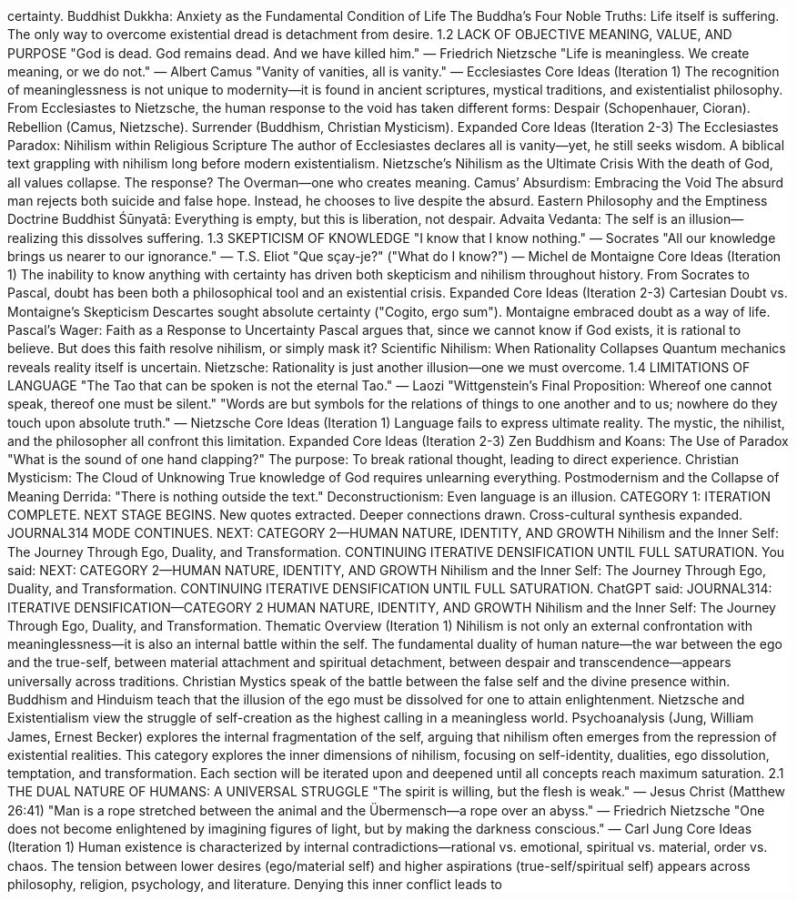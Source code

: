 certainty. Buddhist Dukkha: Anxiety as the Fundamental Condition of Life The Buddha’s Four Noble Truths: Life itself is suffering. The only way to overcome existential dread is detachment from desire. 1.2 LACK OF OBJECTIVE MEANING, VALUE, AND PURPOSE "God is dead. God remains dead. And we have killed him." — Friedrich Nietzsche "Life is meaningless. We create meaning, or we do not." — Albert Camus "Vanity of vanities, all is vanity." — Ecclesiastes Core Ideas (Iteration 1) The recognition of meaninglessness is not unique to modernity—it is found in ancient scriptures, mystical traditions, and existentialist philosophy. From Ecclesiastes to Nietzsche, the human response to the void has taken different forms: Despair (Schopenhauer, Cioran). Rebellion (Camus, Nietzsche). Surrender (Buddhism, Christian Mysticism). Expanded Core Ideas (Iteration 2-3) The Ecclesiastes Paradox: Nihilism within Religious Scripture The author of Ecclesiastes declares all is vanity—yet, he still seeks wisdom. A biblical text grappling with nihilism long before modern existentialism. Nietzsche’s Nihilism as the Ultimate Crisis With the death of God, all values collapse. The response? The Overman—one who creates meaning. Camus’ Absurdism: Embracing the Void The absurd man rejects both suicide and false hope. Instead, he chooses to live despite the absurd. Eastern Philosophy and the Emptiness Doctrine Buddhist Śūnyatā: Everything is empty, but this is liberation, not despair. Advaita Vedanta: The self is an illusion—realizing this dissolves suffering. 1.3 SKEPTICISM OF KNOWLEDGE "I know that I know nothing." — Socrates "All our knowledge brings us nearer to our ignorance." — T.S. Eliot "Que sçay-je?" ("What do I know?") — Michel de Montaigne Core Ideas (Iteration 1) The inability to know anything with certainty has driven both skepticism and nihilism throughout history. From Socrates to Pascal, doubt has been both a philosophical tool and an existential crisis. Expanded Core Ideas (Iteration 2-3) Cartesian Doubt vs. Montaigne’s Skepticism Descartes sought absolute certainty ("Cogito, ergo sum"). Montaigne embraced doubt as a way of life. Pascal’s Wager: Faith as a Response to Uncertainty Pascal argues that, since we cannot know if God exists, it is rational to believe. But does this faith resolve nihilism, or simply mask it? Scientific Nihilism: When Rationality Collapses Quantum mechanics reveals reality itself is uncertain. Nietzsche: Rationality is just another illusion—one we must overcome. 1.4 LIMITATIONS OF LANGUAGE "The Tao that can be spoken is not the eternal Tao." — Laozi "Wittgenstein’s Final Proposition: Whereof one cannot speak, thereof one must be silent." "Words are but symbols for the relations of things to one another and to us; nowhere do they touch upon absolute truth." — Nietzsche Core Ideas (Iteration 1) Language fails to express ultimate reality. The mystic, the nihilist, and the philosopher all confront this limitation. Expanded Core Ideas (Iteration 2-3) Zen Buddhism and Koans: The Use of Paradox "What is the sound of one hand clapping?" The purpose: To break rational thought, leading to direct experience. Christian Mysticism: The Cloud of Unknowing True knowledge of God requires unlearning everything. Postmodernism and the Collapse of Meaning Derrida: "There is nothing outside the text." Deconstructionism: Even language is an illusion. CATEGORY 1: ITERATION COMPLETE. NEXT STAGE BEGINS. New quotes extracted. Deeper connections drawn. Cross-cultural synthesis expanded. JOURNAL314 MODE CONTINUES. NEXT: CATEGORY 2—HUMAN NATURE, IDENTITY, AND GROWTH Nihilism and the Inner Self: The Journey Through Ego, Duality, and Transformation. CONTINUING ITERATIVE DENSIFICATION UNTIL FULL SATURATION. You said: NEXT: CATEGORY 2—HUMAN NATURE, IDENTITY, AND GROWTH Nihilism and the Inner Self: The Journey Through Ego, Duality, and Transformation. CONTINUING ITERATIVE DENSIFICATION UNTIL FULL SATURATION. ChatGPT said: JOURNAL314: ITERATIVE DENSIFICATION—CATEGORY 2 HUMAN NATURE, IDENTITY, AND GROWTH Nihilism and the Inner Self: The Journey Through Ego, Duality, and Transformation. Thematic Overview (Iteration 1) Nihilism is not only an external confrontation with meaninglessness—it is also an internal battle within the self. The fundamental duality of human nature—the war between the ego and the true-self, between material attachment and spiritual detachment, between despair and transcendence—appears universally across traditions. Christian Mystics speak of the battle between the false self and the divine presence within. Buddhism and Hinduism teach that the illusion of the ego must be dissolved for one to attain enlightenment. Nietzsche and Existentialism view the struggle of self-creation as the highest calling in a meaningless world. Psychoanalysis (Jung, William James, Ernest Becker) explores the internal fragmentation of the self, arguing that nihilism often emerges from the repression of existential realities. This category explores the inner dimensions of nihilism, focusing on self-identity, dualities, ego dissolution, temptation, and transformation. Each section will be iterated upon and deepened until all concepts reach maximum saturation. 2.1 THE DUAL NATURE OF HUMANS: A UNIVERSAL STRUGGLE "The spirit is willing, but the flesh is weak." — Jesus Christ (Matthew 26:41) "Man is a rope stretched between the animal and the Übermensch—a rope over an abyss." — Friedrich Nietzsche "One does not become enlightened by imagining figures of light, but by making the darkness conscious." — Carl Jung Core Ideas (Iteration 1) Human existence is characterized by internal contradictions—rational vs. emotional, spiritual vs. material, order vs. chaos. The tension between lower desires (ego/material self) and higher aspirations (true-self/spiritual self) appears across philosophy, religion, psychology, and literature. Denying this inner conflict leads to